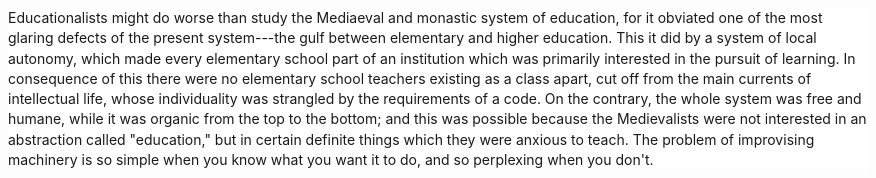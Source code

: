 Educationalists might do worse than study the Mediaeval and monastic system of education, for it obviated one of the most glaring defects of the present system---the gulf between elementary and higher education. This it did by a system of local autonomy, which made every elementary school part of an institution which was primarily interested in the pursuit of learning. In consequence of this there were no elementary school teachers existing as a class apart, cut off from the main currents of intellectual life, whose individuality was strangled by the requirements of a code. On the contrary, the whole system was free and humane, while it was organic from the top to the bottom; and this was possible because the Medievalists were not interested in an abstraction called "education," but in certain definite things which they were anxious to teach. The problem of improvising machinery is so simple when you know what you want it to do, and so perplexing when you don't.
